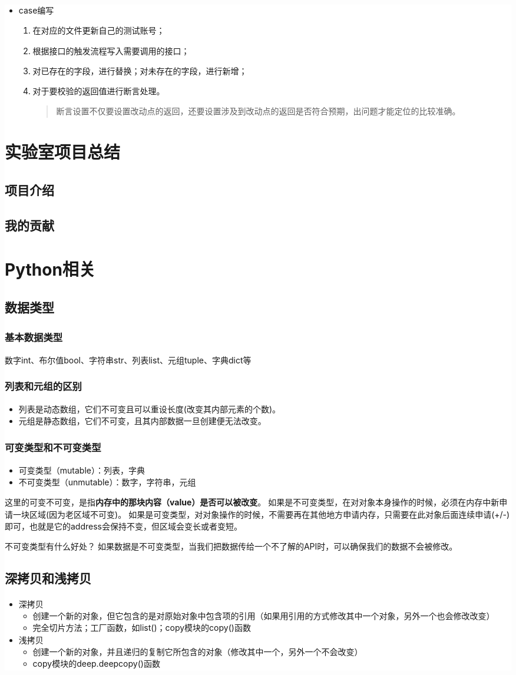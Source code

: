 * case编写

  1. 在对应的文件更新自己的测试账号；

  2. 根据接口的触发流程写入需要调用的接口；

  3. 对已存在的字段，进行替换；对未存在的字段，进行新增；

  4. 对于要校验的返回值进行断言处理。

     > 断言设置不仅要设置改动点的返回，还要设置涉及到改动点的返回是否符合预期，出问题才能定位的比较准确。

# 实验室项目总结

## 项目介绍

## 我的贡献

# Python相关

## 数据类型

### 基本数据类型

数字int、布尔值bool、字符串str、列表list、元组tuple、字典dict等

### 列表和元组的区别

* 列表是动态数组，它们不可变且可以重设长度(改变其内部元素的个数)。
* 元组是静态数组，它们不可变，且其内部数据一旦创建便无法改变。

### 可变类型和不可变类型

* 可变类型（mutable）：列表，字典
* 不可变类型（unmutable）：数字，字符串，元组

这里的可变不可变，是指**内存中的那块内容（value）是否可以被改变**。
如果是不可变类型，在对对象本身操作的时候，必须在内存中新申请一块区域(因为老区域不可变)。
如果是可变类型，对对象操作的时候，不需要再在其他地方申请内存，只需要在此对象后面连续申请(+/-)即可，也就是它的address会保持不变，但区域会变长或者变短。

不可变类型有什么好处？
如果数据是不可变类型，当我们把数据传给一个不了解的API时，可以确保我们的数据不会被修改。

## 深拷贝和浅拷贝

* 深拷贝
  * 创建一个新的对象，但它包含的是对原始对象中包含项的引用（如果用引用的方式修改其中一个对象，另外一个也会修改改变）
  * 完全切片方法；工厂函数，如list()；copy模块的copy()函数
* 浅拷贝
  * 创建一个新的对象，并且递归的复制它所包含的对象（修改其中一个，另外一个不会改变）
  * copy模块的deep.deepcopy()函数
